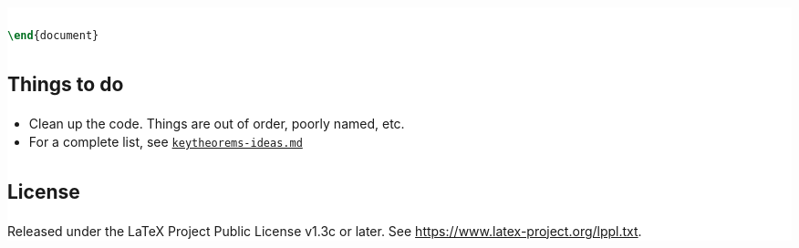 ```tex

\end{document}
```

## Things to do

- Clean up the code. Things are out of order, poorly named, etc.
- For a complete list, see [`keytheorems-ideas.md`](https://github.com/mbertucci47/keytheorems/blob/main/keytheorems-ideas.md)

## License
Released under the LaTeX Project Public License v1.3c or later. See https://www.latex-project.org/lppl.txt.